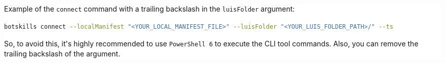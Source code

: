 Example of the `connect` command with a trailing backslash in the `luisFolder` argument:
``` bash
botskills connect --localManifest "<YOUR_LOCAL_MANIFEST_FILE>" --luisFolder "<YOUR_LUIS_FOLDER_PATH>/" --ts
```

So, to avoid this, it's highly recommended to use `PowerShell 6` to execute the CLI tool commands. Also, you can remove the trailing backslash of the argument.
